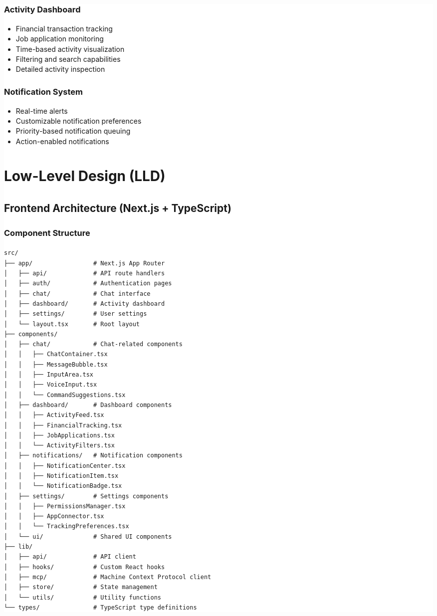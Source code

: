 ### Activity Dashboard
- Financial transaction tracking
- Job application monitoring
- Time-based activity visualization
- Filtering and search capabilities
- Detailed activity inspection

### Notification System
- Real-time alerts
- Customizable notification preferences
- Priority-based notification queuing
- Action-enabled notifications

# Low-Level Design (LLD)

## Frontend Architecture (Next.js + TypeScript)

### Component Structure
```
src/
├── app/                 # Next.js App Router
│   ├── api/             # API route handlers
│   ├── auth/            # Authentication pages
│   ├── chat/            # Chat interface
│   ├── dashboard/       # Activity dashboard
│   ├── settings/        # User settings
│   └── layout.tsx       # Root layout
├── components/
│   ├── chat/            # Chat-related components
│   │   ├── ChatContainer.tsx
│   │   ├── MessageBubble.tsx
│   │   ├── InputArea.tsx
│   │   ├── VoiceInput.tsx
│   │   └── CommandSuggestions.tsx
│   ├── dashboard/       # Dashboard components
│   │   ├── ActivityFeed.tsx
│   │   ├── FinancialTracking.tsx
│   │   ├── JobApplications.tsx
│   │   └── ActivityFilters.tsx
│   ├── notifications/   # Notification components
│   │   ├── NotificationCenter.tsx
│   │   ├── NotificationItem.tsx
│   │   └── NotificationBadge.tsx
│   ├── settings/        # Settings components
│   │   ├── PermissionsManager.tsx
│   │   ├── AppConnector.tsx
│   │   └── TrackingPreferences.tsx
│   └── ui/              # Shared UI components
├── lib/
│   ├── api/             # API client
│   ├── hooks/           # Custom React hooks
│   ├── mcp/             # Machine Context Protocol client
│   ├── store/           # State management
│   └── utils/           # Utility functions
└── types/               # TypeScript type definitions
```
